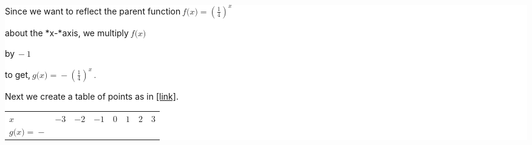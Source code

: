 </div>
<div data-type="solution" markdown="1">
Since we want to reflect the parent function<math xmlns="http://www.w3.org/1998/Math/MathML"> <mrow> <mtext> </mtext><mi>f</mi><mo stretchy="false">(</mo><mi>x</mi><mo stretchy="false">)</mo><mo>=</mo><msup> <mrow> <mrow><mo>(</mo> <mrow> <mfrac> <mn>1</mn> <mn>4</mn> </mfrac> </mrow> <mo>)</mo></mrow> </mrow> <mi>x</mi> </msup> <mtext> </mtext> </mrow> </math>

about the *x-*axis, we multiply<math xmlns="http://www.w3.org/1998/Math/MathML"> <mrow> <mtext> </mtext><mi>f</mi><mo stretchy="false">(</mo><mi>x</mi><mo stretchy="false">)</mo><mtext> </mtext> </mrow> </math>

by<math xmlns="http://www.w3.org/1998/Math/MathML"> <mrow> <mtext> </mtext><mo>−</mo><mn>1</mn><mtext> </mtext> </mrow> </math>

to get,<math xmlns="http://www.w3.org/1998/Math/MathML"> <mrow> <mtext> </mtext><mi>g</mi><mo stretchy="false">(</mo><mi>x</mi><mo stretchy="false">)</mo><mo>=</mo><mo>−</mo><msup> <mrow> <mrow><mo>(</mo> <mrow> <mfrac> <mn>1</mn> <mn>4</mn> </mfrac> </mrow> <mo>)</mo></mrow> </mrow> <mi>x</mi> </msup> <mo>.</mo><mtext> </mtext> </mrow> </math>

Next we create a table of points as in [[link]](#Table_04_02_005).

<table id="Table_04_02_005" summary="Two rows and eight columns. The first row is labeled, &#x201C;x&#x201D;, and the second row is labeled, &#x201C;f(x)=-(1/4)^x&#x201D;. Reading the columns as ordered pairs, we have the following values: (-3, -64), (-2, -16), (-1, -4), (0, -1), (1, -0.25), (2, -0.0625), and (3, -0.0156)."><colgroup><col data-width="75" /><col /><col /><col /><col /><col /><col /><col /></colgroup><tbody>
<tr>
<td><strong><math xmlns="http://www.w3.org/1998/Math/MathML">
<mi>x</mi>
</math></strong></td>
<td><math xmlns="http://www.w3.org/1998/Math/MathML">
<mrow>
<mo>−</mo><mn>3</mn>
</mrow>
</math></td>
<td><math xmlns="http://www.w3.org/1998/Math/MathML">
<mrow>
<mo>−</mo><mn>2</mn>
</mrow>
</math></td>
<td><math xmlns="http://www.w3.org/1998/Math/MathML">
<mrow>
<mo>−</mo><mn>1</mn>
</mrow>
</math></td>
<td><math xmlns="http://www.w3.org/1998/Math/MathML">
<mn>0</mn>
</math></td>
<td><math xmlns="http://www.w3.org/1998/Math/MathML">
<mn>1</mn>
</math></td>
<td><math xmlns="http://www.w3.org/1998/Math/MathML">
<mn>2</mn>
</math></td>
<td><math xmlns="http://www.w3.org/1998/Math/MathML">
<mn>3</mn>
</math></td>
</tr>
<tr>
<td><math xmlns="http://www.w3.org/1998/Math/MathML" display="block">
 <mstyle fontstyle="italic" fontweight="bold">
  <mi>g</mi><mo stretchy="false">(</mo><mi>x</mi><mo stretchy="false">)</mo><mo>=</mo><mo>−</mo></mstyle>
   